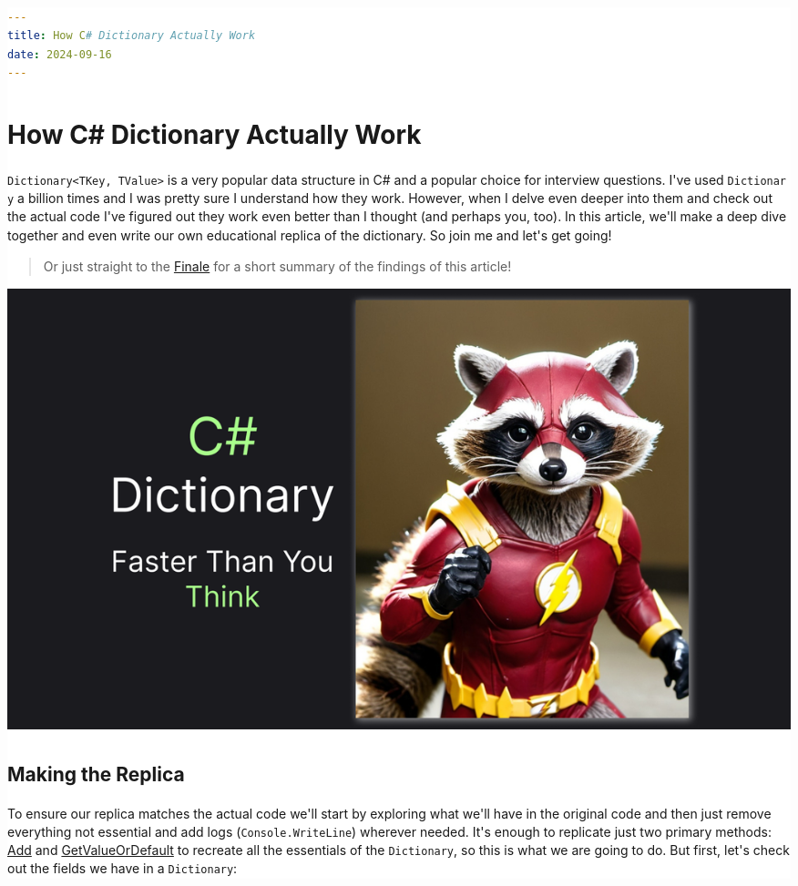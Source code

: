 ```yaml
---
title: How C# Dictionary Actually Work
date: 2024-09-16
---
```


# How C# Dictionary Actually Work

`Dictionary<TKey, TValue>` is a very popular data structure in C# and a popular choice for interview questions. I've used `Dictionary` a billion times and I was pretty sure I understand how they work. However, when I delve even deeper into them and check out the actual code I've figured out they work even better than I thought (and perhaps you, too). In this article, we'll make a deep dive together and even write our own educational replica of the dictionary. So join me and let's get going!

> Or just straight to the [Finale](#wrapping-up) for a short summary of the findings of this article!

![](thumb.png)

## Making the Replica

To ensure our replica matches the actual code we'll start by exploring what we'll have in the original code and then just remove everything not essential and add logs (`Console.WriteLine`) wherever needed. It's enough to replicate just two primary methods: [Add](https://referencesource.microsoft.com/#mscorlib/system/collections/generic/dictionary.cs,a7861da7aaa500fe,references) and [GetValueOrDefault](https://referencesource.microsoft.com/#mscorlib/system/collections/generic/dictionary.cs,9680ab8ad8dfbf8d) to recreate all the essentials of the `Dictionary`, so this is what we are going to do. But first, let's check out the fields we have in a `Dictionary`:
